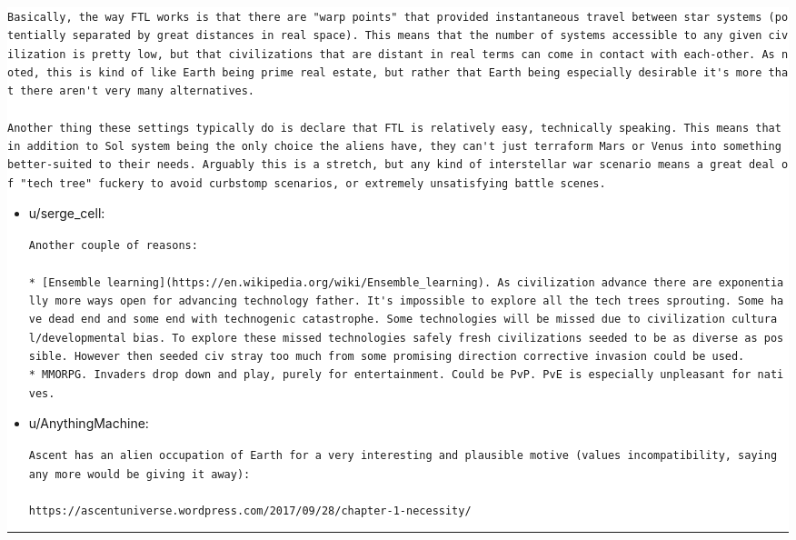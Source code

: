   ```
  Basically, the way FTL works is that there are "warp points" that provided instantaneous travel between star systems (potentially separated by great distances in real space). This means that the number of systems accessible to any given civilization is pretty low, but that civilizations that are distant in real terms can come in contact with each-other. As noted, this is kind of like Earth being prime real estate, but rather that Earth being especially desirable it's more that there aren't very many alternatives.

  Another thing these settings typically do is declare that FTL is relatively easy, technically speaking. This means that in addition to Sol system being the only choice the aliens have, they can't just terraform Mars or Venus into something better-suited to their needs. Arguably this is a stretch, but any kind of interstellar war scenario means a great deal of "tech tree" fuckery to avoid curbstomp scenarios, or extremely unsatisfying battle scenes.
  ```

- u/serge_cell:
  ```
  Another couple of reasons:

  * [Ensemble learning](https://en.wikipedia.org/wiki/Ensemble_learning). As civilization advance there are exponentially more ways open for advancing technology father. It's impossible to explore all the tech trees sprouting. Some have dead end and some end with technogenic catastrophe. Some technologies will be missed due to civilization cultural/developmental bias. To explore these missed technologies safely fresh civilizations seeded to be as diverse as possible. However then seeded civ stray too much from some promising direction corrective invasion could be used.
  * MMORPG. Invaders drop down and play, purely for entertainment. Could be PvP. PvE is especially unpleasant for natives.
  ```

- u/AnythingMachine:
  ```
  Ascent has an alien occupation of Earth for a very interesting and plausible motive (values incompatibility, saying any more would be giving it away):

  https://ascentuniverse.wordpress.com/2017/09/28/chapter-1-necessity/
  ```

---

